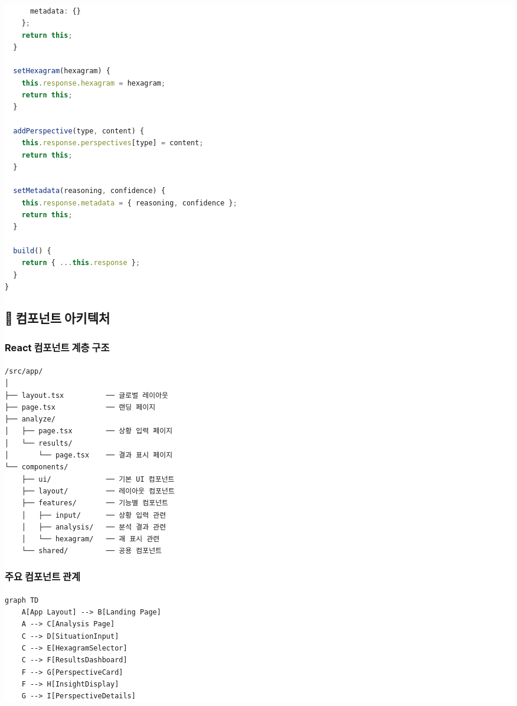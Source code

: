 ```javascript
      metadata: {}
    };
    return this;
  }
  
  setHexagram(hexagram) {
    this.response.hexagram = hexagram;
    return this;
  }
  
  addPerspective(type, content) {
    this.response.perspectives[type] = content;
    return this;
  }
  
  setMetadata(reasoning, confidence) {
    this.response.metadata = { reasoning, confidence };
    return this;
  }
  
  build() {
    return { ...this.response };
  }
}
```

## 📱 컴포넌트 아키텍처

### React 컴포넌트 계층 구조
```
/src/app/
│
├── layout.tsx          ── 글로벌 레이아웃
├── page.tsx            ── 랜딩 페이지
├── analyze/
│   ├── page.tsx        ── 상황 입력 페이지
│   └── results/
│       └── page.tsx    ── 결과 표시 페이지
└── components/
    ├── ui/             ── 기본 UI 컴포넌트
    ├── layout/         ── 레이아웃 컴포넌트
    ├── features/       ── 기능별 컴포넌트
    │   ├── input/      ── 상황 입력 관련
    │   ├── analysis/   ── 분석 결과 관련
    │   └── hexagram/   ── 괘 표시 관련
    └── shared/         ── 공용 컴포넌트
```

### 주요 컴포넌트 관계
```mermaid
graph TD
    A[App Layout] --> B[Landing Page]
    A --> C[Analysis Page]
    C --> D[SituationInput]
    C --> E[HexagramSelector]
    C --> F[ResultsDashboard]
    F --> G[PerspectiveCard]
    F --> H[InsightDisplay]
    G --> I[PerspectiveDetails]
```
